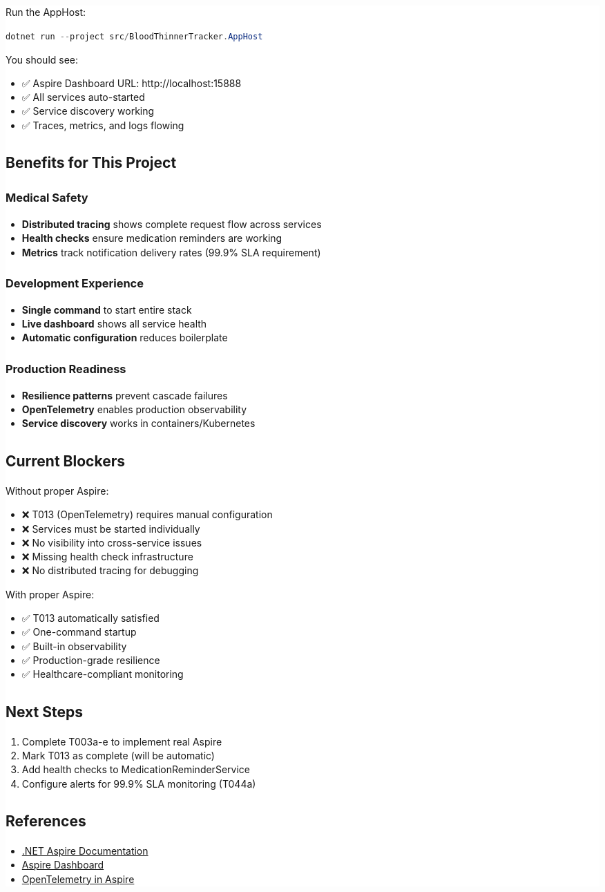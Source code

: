 Run the AppHost:
```powershell
dotnet run --project src/BloodThinnerTracker.AppHost
```

You should see:
- ✅ Aspire Dashboard URL: http://localhost:15888
- ✅ All services auto-started
- ✅ Service discovery working
- ✅ Traces, metrics, and logs flowing

## Benefits for This Project

### Medical Safety
- **Distributed tracing** shows complete request flow across services
- **Health checks** ensure medication reminders are working
- **Metrics** track notification delivery rates (99.9% SLA requirement)

### Development Experience
- **Single command** to start entire stack
- **Live dashboard** shows all service health
- **Automatic configuration** reduces boilerplate

### Production Readiness
- **Resilience patterns** prevent cascade failures
- **OpenTelemetry** enables production observability
- **Service discovery** works in containers/Kubernetes

## Current Blockers

Without proper Aspire:
- ❌ T013 (OpenTelemetry) requires manual configuration
- ❌ Services must be started individually
- ❌ No visibility into cross-service issues
- ❌ Missing health check infrastructure
- ❌ No distributed tracing for debugging

With proper Aspire:
- ✅ T013 automatically satisfied
- ✅ One-command startup
- ✅ Built-in observability
- ✅ Production-grade resilience
- ✅ Healthcare-compliant monitoring

## Next Steps

1. Complete T003a-e to implement real Aspire
2. Mark T013 as complete (will be automatic)
3. Add health checks to MedicationReminderService
4. Configure alerts for 99.9% SLA monitoring (T044a)

## References

- [.NET Aspire Documentation](https://learn.microsoft.com/en-us/dotnet/aspire/)
- [Aspire Dashboard](https://learn.microsoft.com/en-us/dotnet/aspire/fundamentals/dashboard)
- [OpenTelemetry in Aspire](https://learn.microsoft.com/en-us/dotnet/aspire/fundamentals/telemetry)
